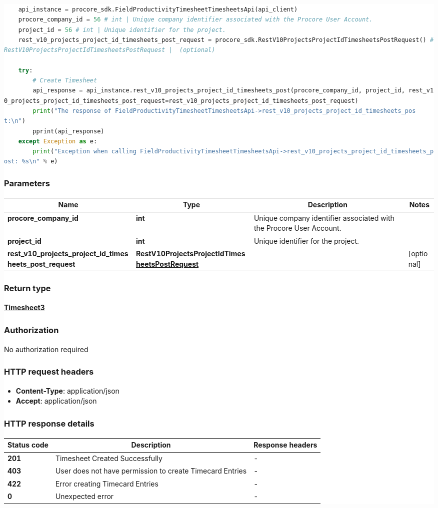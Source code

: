 ```python
    api_instance = procore_sdk.FieldProductivityTimesheetTimesheetsApi(api_client)
    procore_company_id = 56 # int | Unique company identifier associated with the Procore User Account.
    project_id = 56 # int | Unique identifier for the project.
    rest_v10_projects_project_id_timesheets_post_request = procore_sdk.RestV10ProjectsProjectIdTimesheetsPostRequest() # RestV10ProjectsProjectIdTimesheetsPostRequest |  (optional)

    try:
        # Create Timesheet
        api_response = api_instance.rest_v10_projects_project_id_timesheets_post(procore_company_id, project_id, rest_v10_projects_project_id_timesheets_post_request=rest_v10_projects_project_id_timesheets_post_request)
        print("The response of FieldProductivityTimesheetTimesheetsApi->rest_v10_projects_project_id_timesheets_post:\n")
        pprint(api_response)
    except Exception as e:
        print("Exception when calling FieldProductivityTimesheetTimesheetsApi->rest_v10_projects_project_id_timesheets_post: %s\n" % e)
```



### Parameters


Name | Type | Description  | Notes
------------- | ------------- | ------------- | -------------
 **procore_company_id** | **int**| Unique company identifier associated with the Procore User Account. | 
 **project_id** | **int**| Unique identifier for the project. | 
 **rest_v10_projects_project_id_timesheets_post_request** | [**RestV10ProjectsProjectIdTimesheetsPostRequest**](RestV10ProjectsProjectIdTimesheetsPostRequest.md)|  | [optional] 

### Return type

[**Timesheet3**](Timesheet3.md)

### Authorization

No authorization required

### HTTP request headers

 - **Content-Type**: application/json
 - **Accept**: application/json

### HTTP response details

| Status code | Description | Response headers |
|-------------|-------------|------------------|
**201** | Timesheet Created Successfully |  -  |
**403** | User does not have permission to create Timecard Entries |  -  |
**422** | Error creating Timecard Entries |  -  |
**0** | Unexpected error |  -  |
